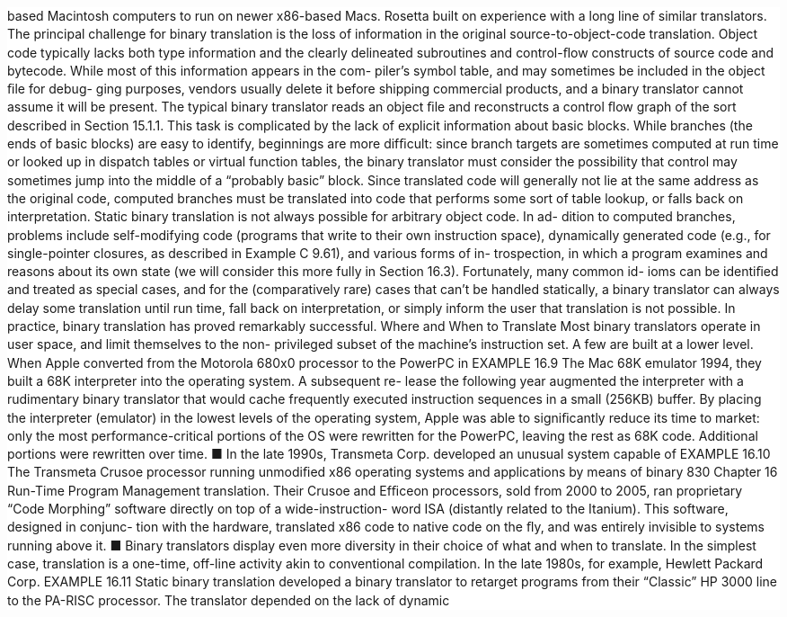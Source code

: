 based Macintosh computers to run on newer x86-based Macs. Rosetta built on
experience with a long line of similar translators.
The principal challenge for binary translation is the loss of information in the
original source-to-object-code translation. Object code typically lacks both type
information and the clearly delineated subroutines and control-ﬂow constructs
of source code and bytecode. While most of this information appears in the com-
piler’s symbol table, and may sometimes be included in the object ﬁle for debug-
ging purposes, vendors usually delete it before shipping commercial products,
and a binary translator cannot assume it will be present.
The typical binary translator reads an object ﬁle and reconstructs a control
ﬂow graph of the sort described in Section 15.1.1. This task is complicated by
the lack of explicit information about basic blocks. While branches (the ends
of basic blocks) are easy to identify, beginnings are more difﬁcult: since branch
targets are sometimes computed at run time or looked up in dispatch tables or
virtual function tables, the binary translator must consider the possibility that
control may sometimes jump into the middle of a “probably basic” block. Since
translated code will generally not lie at the same address as the original code,
computed branches must be translated into code that performs some sort of table
lookup, or falls back on interpretation.
Static binary translation is not always possible for arbitrary object code. In ad-
dition to computed branches, problems include self-modifying code (programs
that write to their own instruction space), dynamically generated code (e.g., for
single-pointer closures, as described in Example C 9.61), and various forms of in-
trospection, in which a program examines and reasons about its own state (we
will consider this more fully in Section 16.3). Fortunately, many common id-
ioms can be identiﬁed and treated as special cases, and for the (comparatively
rare) cases that can’t be handled statically, a binary translator can always delay
some translation until run time, fall back on interpretation, or simply inform the
user that translation is not possible. In practice, binary translation has proved
remarkably successful.
Where and When to Translate
Most binary translators operate in user space, and limit themselves to the non-
privileged subset of the machine’s instruction set. A few are built at a lower level.
When Apple converted from the Motorola 680x0 processor to the PowerPC in
EXAMPLE 16.9
The Mac 68K emulator
1994, they built a 68K interpreter into the operating system. A subsequent re-
lease the following year augmented the interpreter with a rudimentary binary
translator that would cache frequently executed instruction sequences in a small
(256KB) buffer. By placing the interpreter (emulator) in the lowest levels of the
operating system, Apple was able to signiﬁcantly reduce its time to market: only
the most performance-critical portions of the OS were rewritten for the PowerPC,
leaving the rest as 68K code. Additional portions were rewritten over time.
■
In the late 1990s, Transmeta Corp. developed an unusual system capable of
EXAMPLE 16.10
The Transmeta Crusoe
processor
running unmodiﬁed x86 operating systems and applications by means of binary
830
Chapter 16 Run-Time Program Management
translation. Their Crusoe and Efﬁceon processors, sold from 2000 to 2005, ran
proprietary “Code Morphing” software directly on top of a wide-instruction-
word ISA (distantly related to the Itanium). This software, designed in conjunc-
tion with the hardware, translated x86 code to native code on the ﬂy, and was
entirely invisible to systems running above it.
■
Binary translators display even more diversity in their choice of what and when
to translate. In the simplest case, translation is a one-time, off-line activity akin to
conventional compilation. In the late 1980s, for example, Hewlett Packard Corp.
EXAMPLE 16.11
Static binary translation
developed a binary translator to retarget programs from their “Classic” HP 3000
line to the PA-RISC processor. The translator depended on the lack of dynamic